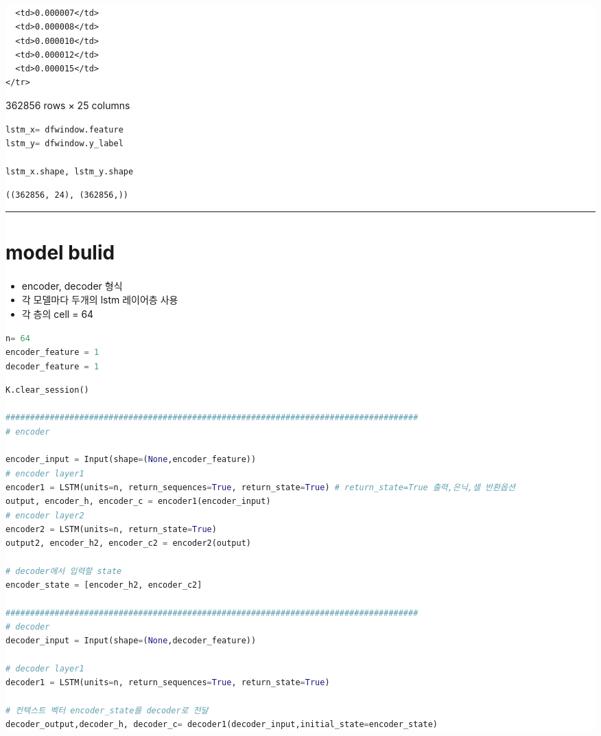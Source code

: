       <td>0.000007</td>
      <td>0.000008</td>
      <td>0.000010</td>
      <td>0.000012</td>
      <td>0.000015</td>
    </tr>
  </tbody>
</table>
<p>362856 rows × 25 columns</p>
</div>




```python
lstm_x= dfwindow.feature
lstm_y= dfwindow.y_label

lstm_x.shape, lstm_y.shape
```




    ((362856, 24), (362856,))



---

# model bulid

- encoder, decoder 형식
- 각 모델마다 두개의 lstm 레이어층 사용
- 각 층의 cell = 64


```python
n= 64
encoder_feature = 1
decoder_feature = 1
```


```python
K.clear_session()

####################################################################################
# encoder

encoder_input = Input(shape=(None,encoder_feature))
# encoder layer1 
encoder1 = LSTM(units=n, return_sequences=True, return_state=True) # return_state=True 출력,은닉,셀 반환옵션
output, encoder_h, encoder_c = encoder1(encoder_input) 
# encoder layer2
encoder2 = LSTM(units=n, return_state=True)
output2, encoder_h2, encoder_c2 = encoder2(output)

# decoder에서 입력할 state
encoder_state = [encoder_h2, encoder_c2]

####################################################################################
# decoder 
decoder_input = Input(shape=(None,decoder_feature))

# decoder layer1
decoder1 = LSTM(units=n, return_sequences=True, return_state=True)

# 컨텍스트 벡터 encoder_state를 decoder로 전달
decoder_output,decoder_h, decoder_c= decoder1(decoder_input,initial_state=encoder_state) 
```